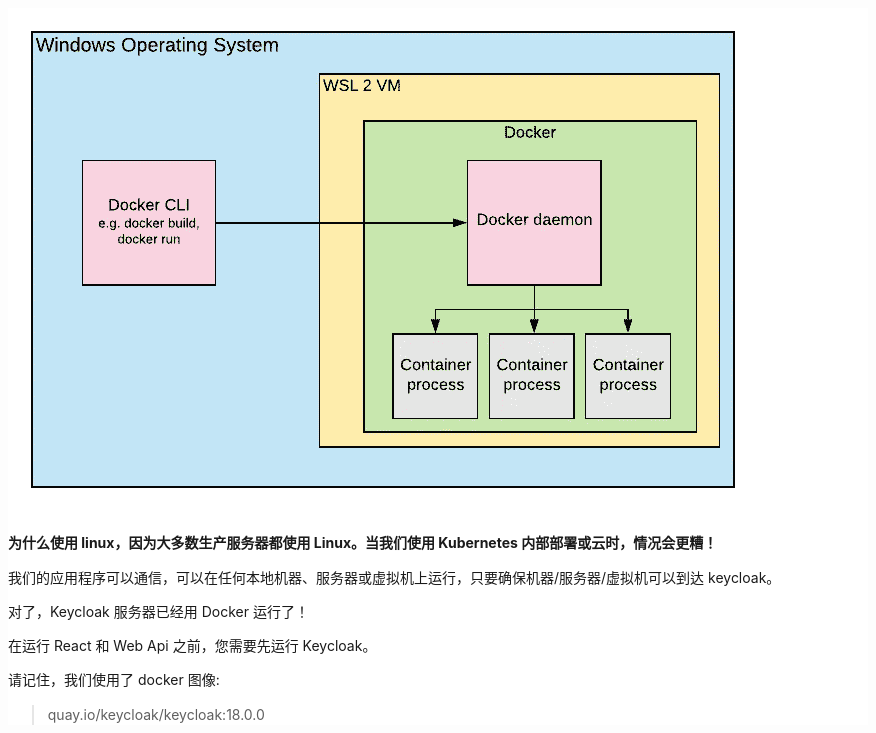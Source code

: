 ![](img/7826dc1b551270e80220c9d82e7c8fb7.png)

**为什么使用 linux，因为大多数生产服务器都使用 Linux。当我们使用 Kubernetes 内部部署或云时，情况会更糟！**

我们的应用程序可以通信，可以在任何本地机器、服务器或虚拟机上运行，只要确保机器/服务器/虚拟机可以到达 keycloak。

对了，Keycloak 服务器已经用 Docker 运行了！

在运行 React 和 Web Api 之前，您需要先运行 Keycloak。

请记住，我们使用了 docker 图像:

> quay.io/keycloak/keycloak:18.0.0
